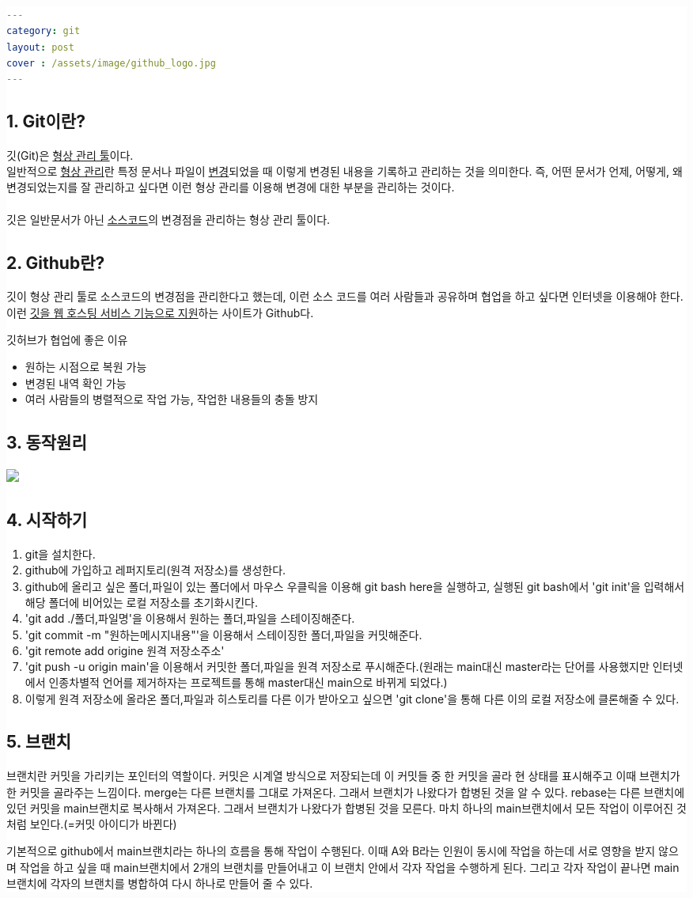 ```yaml
---
category: git
layout: post
cover : /assets/image/github_logo.jpg
---
```



## 1. Git이란?
깃(Git)은 <u>형상 관리 툴</u>이다.   
일반적으로 <u>형상 관리</u>란 특정 문서나 파일이 <u>변경</u>되었을 때 이렇게 변경된 내용을 기록하고 관리하는 것을 의미한다. 즉, 어떤 문서가 언제, 어떻게, 왜 변경되었는지를 잘 관리하고 싶다면 이런 형상 관리를 이용해 변경에 대한 부분을 관리하는 것이다.   
<br/>
깃은 일반문서가 아닌 <u>소스코드</u>의 변경점을 관리하는 형상 관리 툴이다.   

## 2. Github란?
깃이 형상 관리 툴로 소스코드의 변경점을 관리한다고 했는데, 이런 소스 코드를 여러 사람들과 공유하며 협업을 하고 싶다면 인터넷을 이용해야 한다. 이런 <u>깃을 웹 호스팅 서비스 기능으로 지원</u>하는 사이트가 Github다.   

깃허브가 협업에 좋은 이유   
- 원하는 시점으로 복원 가능
- 변경된 내역 확인 가능
- 여러 사람들의 병렬적으로 작업 가능, 작업한 내용들의 충돌 방지


## 3. 동작원리
<img src="https://user-images.githubusercontent.com/96512568/166948891-d19f672a-b6bd-42f4-9396-701629fcc912.jpg"/>   

## 4. 시작하기   
1. git을 설치한다.
2. github에 가입하고 레퍼지토리(원격 저장소)를 생성한다.
3. github에 올리고 싶은 폴더,파일이 있는 폴더에서 마우스 우클릭을 이용해 git bash here을 실행하고, 실행된 git bash에서 'git init'을 입력해서 해당 폴더에 비어있는 로컬 저장소를 초기화시킨다.
4. 'git add ./폴더,파일명'을 이용해서 원하는 폴더,파일을 스테이징해준다.
5. 'git commit -m "원하는메시지내용"'을 이용해서 스테이징한 폴더,파일을 커밋해준다.
6. 'git remote add origine 원격 저장소주소'
7. 'git push -u origin main'을 이용해서 커밋한 폴더,파일을 원격 저장소로 푸시해준다.(원래는 main대신 master라는 단어를 사용했지만 인터넷에서 인종차별적 언어를 제거하자는 프로젝트를 통해 master대신 main으로 바뀌게 되었다.)
8. 이렇게 원격 저장소에 올라온 폴더,파일과 히스토리를 다른 이가 받아오고 싶으면 'git clone'을 통해 다른 이의 로컬 저장소에 클론해줄 수 있다.

## 5. 브랜치
브랜치란 커밋을 가리키는 포인터의 역할이다. 커밋은 시계열 방식으로 저장되는데 이 커밋들 중 한 커밋을 골라 현 상태를 표시해주고 이때 브랜치가 한 커밋을 골라주는 느낌이다.
merge는 다른 브랜치를 그대로 가져온다. 그래서 브랜치가 나왔다가 합병된 것을 알 수 있다.
rebase는 다른 브랜치에 있던 커밋을 main브랜치로 복사해서 가져온다. 그래서 브랜치가 나왔다가 합병된 것을 모른다. 마치 하나의 main브랜치에서 모든 작업이 이루어진 것처럼 보인다.(=커밋 아이디가 바뀐다)


기본적으로 github에서 main브랜치라는 하나의 흐름을 통해 작업이 수행된다. 이때 A와 B라는 인원이 동시에 작업을 하는데 서로 영향을 받지 않으며 작업을 하고 싶을 때 main브랜치에서 2개의 브랜치를 만들어내고 이 브랜치 안에서 각자 작업을 수행하게 된다. 그리고 각자 작업이 끝나면 main브랜치에 각자의 브랜치를 병합하여 다시 하나로 만들어 줄 수 있다.        
